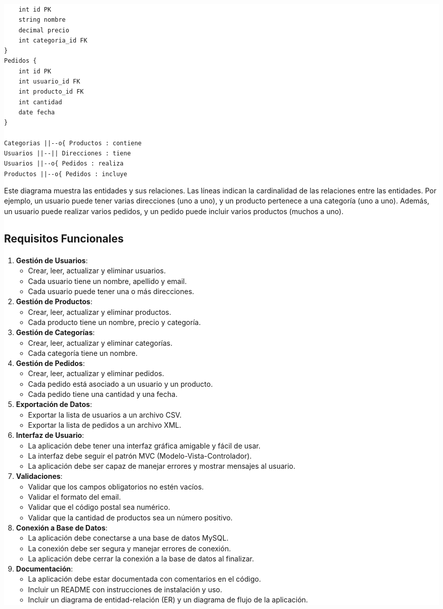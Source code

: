 ```mermaid
    int id PK
    string nombre
    decimal precio
    int categoria_id FK
}
Pedidos {
    int id PK
    int usuario_id FK
    int producto_id FK
    int cantidad
    date fecha
}

Categorias ||--o{ Productos : contiene
Usuarios ||--|| Direcciones : tiene
Usuarios ||--o{ Pedidos : realiza
Productos ||--o{ Pedidos : incluye
```

Este diagrama muestra las entidades y sus relaciones. Las líneas indican la cardinalidad de las relaciones entre las
entidades. Por ejemplo, un usuario puede tener varias direcciones (uno a uno), y un producto pertenece a una categoría
(uno a uno). Además, un usuario puede realizar varios pedidos, y un pedido puede incluir varios productos (muchos a
uno).

## Requisitos Funcionales

1. **Gestión de Usuarios**:
   - Crear, leer, actualizar y eliminar usuarios.
   - Cada usuario tiene un nombre, apellido y email.
   - Cada usuario puede tener una o más direcciones.
2. **Gestión de Productos**:
   - Crear, leer, actualizar y eliminar productos.
   - Cada producto tiene un nombre, precio y categoría.
3. **Gestión de Categorías**:
   - Crear, leer, actualizar y eliminar categorías.
   - Cada categoría tiene un nombre.
4. **Gestión de Pedidos**:
   - Crear, leer, actualizar y eliminar pedidos.
   - Cada pedido está asociado a un usuario y un producto.
   - Cada pedido tiene una cantidad y una fecha.
5. **Exportación de Datos**:
   - Exportar la lista de usuarios a un archivo CSV.
   - Exportar la lista de pedidos a un archivo XML.
6. **Interfaz de Usuario**:
   - La aplicación debe tener una interfaz gráfica amigable y fácil de usar.
   - La interfaz debe seguir el patrón MVC (Modelo-Vista-Controlador).
   - La aplicación debe ser capaz de manejar errores y mostrar mensajes al usuario.
7. **Validaciones**:
   - Validar que los campos obligatorios no estén vacíos.
   - Validar el formato del email.
   - Validar que el código postal sea numérico.
   - Validar que la cantidad de productos sea un número positivo.
8. **Conexión a Base de Datos**:
   - La aplicación debe conectarse a una base de datos MySQL.
   - La conexión debe ser segura y manejar errores de conexión.
   - La aplicación debe cerrar la conexión a la base de datos al finalizar.
9. **Documentación**:
   - La aplicación debe estar documentada con comentarios en el código.
   - Incluir un README con instrucciones de instalación y uso.
   - Incluir un diagrama de entidad-relación (ER) y un diagrama de flujo de la aplicación.